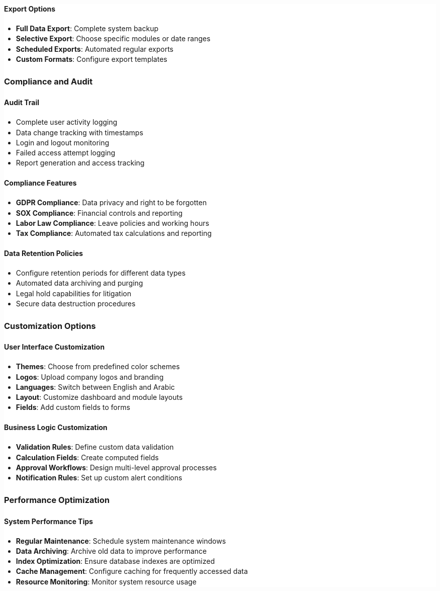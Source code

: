 #### Export Options
- **Full Data Export**: Complete system backup
- **Selective Export**: Choose specific modules or date ranges
- **Scheduled Exports**: Automated regular exports
- **Custom Formats**: Configure export templates

### Compliance and Audit

#### Audit Trail
- Complete user activity logging
- Data change tracking with timestamps
- Login and logout monitoring
- Failed access attempt logging
- Report generation and access tracking

#### Compliance Features
- **GDPR Compliance**: Data privacy and right to be forgotten
- **SOX Compliance**: Financial controls and reporting
- **Labor Law Compliance**: Leave policies and working hours
- **Tax Compliance**: Automated tax calculations and reporting

#### Data Retention Policies
- Configure retention periods for different data types
- Automated data archiving and purging
- Legal hold capabilities for litigation
- Secure data destruction procedures

### Customization Options

#### User Interface Customization
- **Themes**: Choose from predefined color schemes
- **Logos**: Upload company logos and branding
- **Languages**: Switch between English and Arabic
- **Layout**: Customize dashboard and module layouts
- **Fields**: Add custom fields to forms

#### Business Logic Customization
- **Validation Rules**: Define custom data validation
- **Calculation Fields**: Create computed fields
- **Approval Workflows**: Design multi-level approval processes
- **Notification Rules**: Set up custom alert conditions

### Performance Optimization

#### System Performance Tips
- **Regular Maintenance**: Schedule system maintenance windows
- **Data Archiving**: Archive old data to improve performance
- **Index Optimization**: Ensure database indexes are optimized
- **Cache Management**: Configure caching for frequently accessed data
- **Resource Monitoring**: Monitor system resource usage
